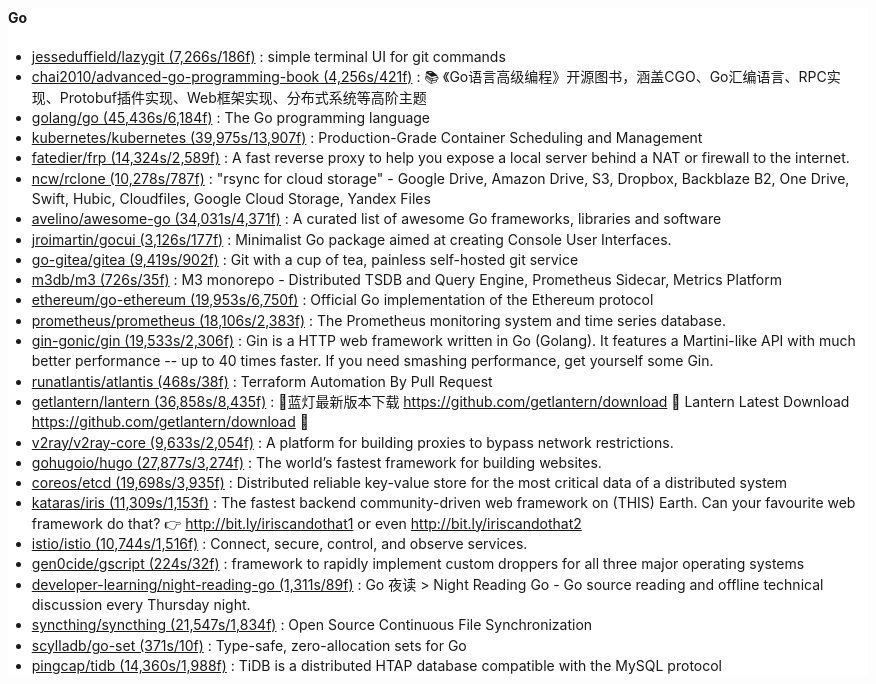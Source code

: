 #### Go
* [jesseduffield/lazygit (7,266s/186f)](https://github.com/jesseduffield/lazygit) : simple terminal UI for git commands
* [chai2010/advanced-go-programming-book (4,256s/421f)](https://github.com/chai2010/advanced-go-programming-book) : 📚 《Go语言高级编程》开源图书，涵盖CGO、Go汇编语言、RPC实现、Protobuf插件实现、Web框架实现、分布式系统等高阶主题
* [golang/go (45,436s/6,184f)](https://github.com/golang/go) : The Go programming language
* [kubernetes/kubernetes (39,975s/13,907f)](https://github.com/kubernetes/kubernetes) : Production-Grade Container Scheduling and Management
* [fatedier/frp (14,324s/2,589f)](https://github.com/fatedier/frp) : A fast reverse proxy to help you expose a local server behind a NAT or firewall to the internet.
* [ncw/rclone (10,278s/787f)](https://github.com/ncw/rclone) : "rsync for cloud storage" - Google Drive, Amazon Drive, S3, Dropbox, Backblaze B2, One Drive, Swift, Hubic, Cloudfiles, Google Cloud Storage, Yandex Files
* [avelino/awesome-go (34,031s/4,371f)](https://github.com/avelino/awesome-go) : A curated list of awesome Go frameworks, libraries and software
* [jroimartin/gocui (3,126s/177f)](https://github.com/jroimartin/gocui) : Minimalist Go package aimed at creating Console User Interfaces.
* [go-gitea/gitea (9,419s/902f)](https://github.com/go-gitea/gitea) : Git with a cup of tea, painless self-hosted git service
* [m3db/m3 (726s/35f)](https://github.com/m3db/m3) : M3 monorepo - Distributed TSDB and Query Engine, Prometheus Sidecar, Metrics Platform
* [ethereum/go-ethereum (19,953s/6,750f)](https://github.com/ethereum/go-ethereum) : Official Go implementation of the Ethereum protocol
* [prometheus/prometheus (18,106s/2,383f)](https://github.com/prometheus/prometheus) : The Prometheus monitoring system and time series database.
* [gin-gonic/gin (19,533s/2,306f)](https://github.com/gin-gonic/gin) : Gin is a HTTP web framework written in Go (Golang). It features a Martini-like API with much better performance -- up to 40 times faster. If you need smashing performance, get yourself some Gin.
* [runatlantis/atlantis (468s/38f)](https://github.com/runatlantis/atlantis) : Terraform Automation By Pull Request
* [getlantern/lantern (36,858s/8,435f)](https://github.com/getlantern/lantern) : 🔴蓝灯最新版本下载 https://github.com/getlantern/download 🔴 Lantern Latest Download https://github.com/getlantern/download 🔴
* [v2ray/v2ray-core (9,633s/2,054f)](https://github.com/v2ray/v2ray-core) : A platform for building proxies to bypass network restrictions.
* [gohugoio/hugo (27,877s/3,274f)](https://github.com/gohugoio/hugo) : The world’s fastest framework for building websites.
* [coreos/etcd (19,698s/3,935f)](https://github.com/coreos/etcd) : Distributed reliable key-value store for the most critical data of a distributed system
* [kataras/iris (11,309s/1,153f)](https://github.com/kataras/iris) : The fastest backend community-driven web framework on (THIS) Earth. Can your favourite web framework do that? 👉 http://bit.ly/iriscandothat1 or even http://bit.ly/iriscandothat2
* [istio/istio (10,744s/1,516f)](https://github.com/istio/istio) : Connect, secure, control, and observe services.
* [gen0cide/gscript (224s/32f)](https://github.com/gen0cide/gscript) : framework to rapidly implement custom droppers for all three major operating systems
* [developer-learning/night-reading-go (1,311s/89f)](https://github.com/developer-learning/night-reading-go) : Go 夜读 > Night Reading Go - Go source reading and offline technical discussion every Thursday night.
* [syncthing/syncthing (21,547s/1,834f)](https://github.com/syncthing/syncthing) : Open Source Continuous File Synchronization
* [scylladb/go-set (371s/10f)](https://github.com/scylladb/go-set) : Type-safe, zero-allocation sets for Go
* [pingcap/tidb (14,360s/1,988f)](https://github.com/pingcap/tidb) : TiDB is a distributed HTAP database compatible with the MySQL protocol
